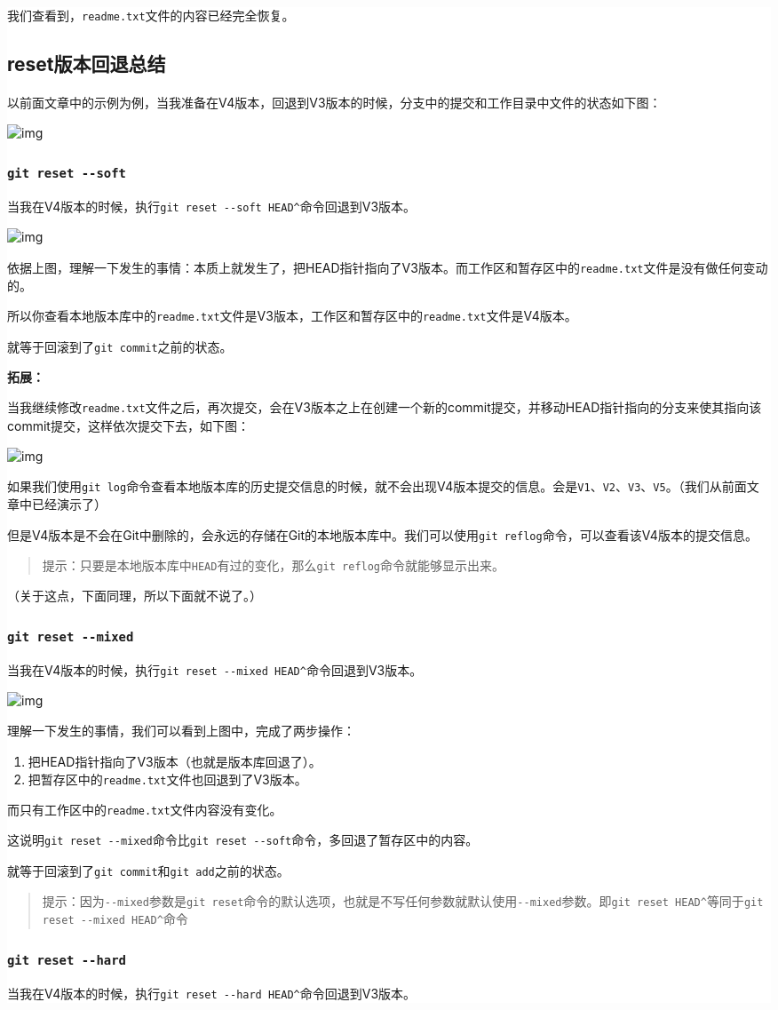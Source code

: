 我们查看到，`readme.txt`文件的内容已经完全恢复。

## reset版本回退总结

以前面文章中的示例为例，当我准备在V4版本，回退到V3版本的时候，分支中的提交和工作目录中文件的状态如下图：

![img](https:////upload-images.jianshu.io/upload_images/2495229-51952221da9a38d2.png?imageMogr2/auto-orient/strip|imageView2/2/w/803/format/webp)

### `git reset --soft`

当我在V4版本的时候，执行`git reset --soft HEAD^`命令回退到V3版本。

![img](https:////upload-images.jianshu.io/upload_images/2495229-b61839b68071df9e.png?imageMogr2/auto-orient/strip|imageView2/2/w/782/format/webp)

依据上图，理解一下发生的事情：本质上就发生了，把HEAD指针指向了V3版本。而工作区和暂存区中的`readme.txt`文件是没有做任何变动的。

所以你查看本地版本库中的`readme.txt`文件是V3版本，工作区和暂存区中的`readme.txt`文件是V4版本。

就等于回滚到了`git commit`之前的状态。

**拓展：**

当我继续修改`readme.txt`文件之后，再次提交，会在V3版本之上在创建一个新的commit提交，并移动HEAD指针指向的分支来使其指向该commit提交，这样依次提交下去，如下图：

![img](https:////upload-images.jianshu.io/upload_images/2495229-a922758295dd4b7c.png?imageMogr2/auto-orient/strip|imageView2/2/w/804/format/webp)

如果我们使用`git log`命令查看本地版本库的历史提交信息的时候，就不会出现V4版本提交的信息。会是`V1`、`V2`、`V3`、`V5`。（我们从前面文章中已经演示了）

但是V4版本是不会在Git中删除的，会永远的存储在Git的本地版本库中。我们可以使用`git reflog`命令，可以查看该V4版本的提交信息。

> 提示：只要是本地版本库中`HEAD`有过的变化，那么`git reflog`命令就能够显示出来。

（关于这点，下面同理，所以下面就不说了。）

### `git reset --mixed`

当我在V4版本的时候，执行`git reset --mixed HEAD^`命令回退到V3版本。

![img](https:////upload-images.jianshu.io/upload_images/2495229-74c4723fced45803.png?imageMogr2/auto-orient/strip|imageView2/2/w/786/format/webp)

理解一下发生的事情，我们可以看到上图中，完成了两步操作：

1. 把HEAD指针指向了V3版本（也就是版本库回退了）。
2. 把暂存区中的`readme.txt`文件也回退到了V3版本。

而只有工作区中的`readme.txt`文件内容没有变化。

这说明`git reset --mixed`命令比`git reset --soft`命令，多回退了暂存区中的内容。

就等于回滚到了`git commit`和`git add`之前的状态。

> 提示：因为`--mixed`参数是`git reset`命令的默认选项，也就是不写任何参数就默认使用`--mixed`参数。即`git reset HEAD^`等同于`git reset --mixed HEAD^`命令

### `git reset --hard`

当我在V4版本的时候，执行`git reset --hard HEAD^`命令回退到V3版本。
